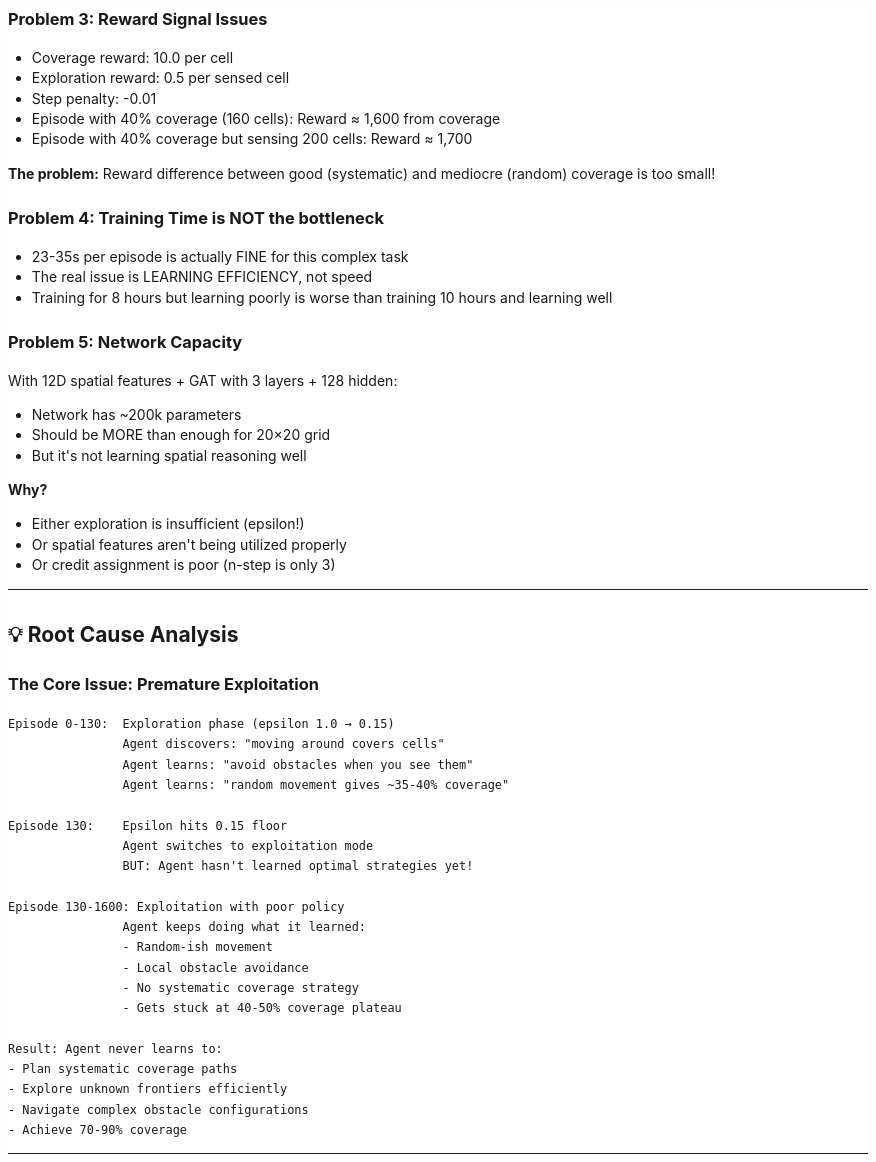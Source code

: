 ### Problem 3: **Reward Signal Issues**
- Coverage reward: 10.0 per cell
- Exploration reward: 0.5 per sensed cell
- Step penalty: -0.01
- Episode with 40% coverage (160 cells): Reward ≈ 1,600 from coverage
- Episode with 40% coverage but sensing 200 cells: Reward ≈ 1,700

**The problem:**
Reward difference between good (systematic) and mediocre (random) coverage is too small!

### Problem 4: **Training Time is NOT the bottleneck**
- 23-35s per episode is actually FINE for this complex task
- The real issue is LEARNING EFFICIENCY, not speed
- Training for 8 hours but learning poorly is worse than training 10 hours and learning well

### Problem 5: **Network Capacity**
With 12D spatial features + GAT with 3 layers + 128 hidden:
- Network has ~200k parameters
- Should be MORE than enough for 20×20 grid
- But it's not learning spatial reasoning well

**Why?**
- Either exploration is insufficient (epsilon!)
- Or spatial features aren't being utilized properly
- Or credit assignment is poor (n-step is only 3)

---

## 💡 **Root Cause Analysis**

### The Core Issue: **Premature Exploitation**

```
Episode 0-130:  Exploration phase (epsilon 1.0 → 0.15)
                Agent discovers: "moving around covers cells"
                Agent learns: "avoid obstacles when you see them"
                Agent learns: "random movement gives ~35-40% coverage"

Episode 130:    Epsilon hits 0.15 floor
                Agent switches to exploitation mode
                BUT: Agent hasn't learned optimal strategies yet!

Episode 130-1600: Exploitation with poor policy
                Agent keeps doing what it learned:
                - Random-ish movement
                - Local obstacle avoidance
                - No systematic coverage strategy
                - Gets stuck at 40-50% coverage plateau

Result: Agent never learns to:
- Plan systematic coverage paths
- Explore unknown frontiers efficiently
- Navigate complex obstacle configurations
- Achieve 70-90% coverage
```

---